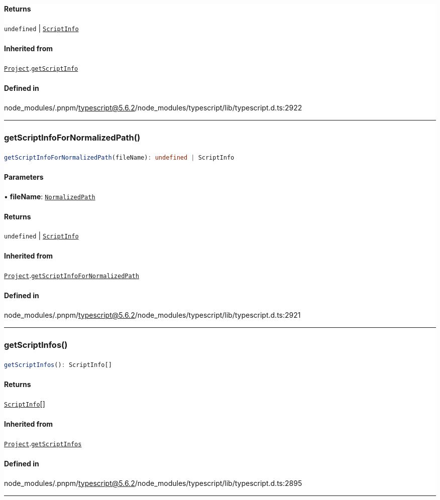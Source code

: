 #### Returns

`undefined` \| [`ScriptInfo`](ScriptInfo.md)

#### Inherited from

[`Project`](Project.md).[`getScriptInfo`](Project.md#getscriptinfo)

#### Defined in

node\_modules/.pnpm/typescript@5.6.2/node\_modules/typescript/lib/typescript.d.ts:2922

***

### getScriptInfoForNormalizedPath()

```ts
getScriptInfoForNormalizedPath(fileName): undefined | ScriptInfo
```

#### Parameters

• **fileName**: [`NormalizedPath`](../type-aliases/NormalizedPath.md)

#### Returns

`undefined` \| [`ScriptInfo`](ScriptInfo.md)

#### Inherited from

[`Project`](Project.md).[`getScriptInfoForNormalizedPath`](Project.md#getscriptinfofornormalizedpath)

#### Defined in

node\_modules/.pnpm/typescript@5.6.2/node\_modules/typescript/lib/typescript.d.ts:2921

***

### getScriptInfos()

```ts
getScriptInfos(): ScriptInfo[]
```

#### Returns

[`ScriptInfo`](ScriptInfo.md)[]

#### Inherited from

[`Project`](Project.md).[`getScriptInfos`](Project.md#getscriptinfos)

#### Defined in

node\_modules/.pnpm/typescript@5.6.2/node\_modules/typescript/lib/typescript.d.ts:2895

***
